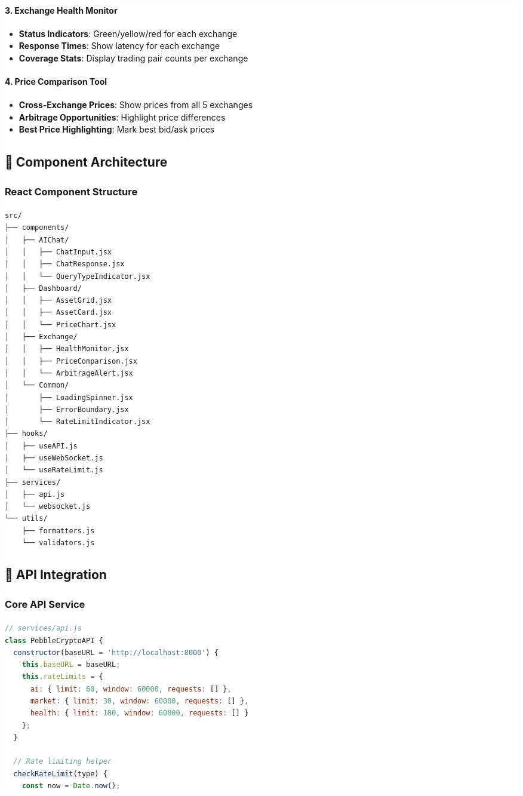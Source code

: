 #### 3. **Exchange Health Monitor**
- **Status Indicators**: Green/yellow/red for each exchange
- **Response Times**: Show latency for each exchange
- **Coverage Stats**: Display trading pair counts per exchange

#### 4. **Price Comparison Tool**
- **Cross-Exchange Prices**: Show prices from all 5 exchanges
- **Arbitrage Opportunities**: Highlight price differences
- **Best Price Highlighting**: Mark best bid/ask prices

## 📱 **Component Architecture**

### React Component Structure
```
src/
├── components/
│   ├── AIChat/
│   │   ├── ChatInput.jsx
│   │   ├── ChatResponse.jsx
│   │   └── QueryTypeIndicator.jsx
│   ├── Dashboard/
│   │   ├── AssetGrid.jsx
│   │   ├── AssetCard.jsx
│   │   └── PriceChart.jsx
│   ├── Exchange/
│   │   ├── HealthMonitor.jsx
│   │   ├── PriceComparison.jsx
│   │   └── ArbitrageAlert.jsx
│   └── Common/
│       ├── LoadingSpinner.jsx
│       ├── ErrorBoundary.jsx
│       └── RateLimitIndicator.jsx
├── hooks/
│   ├── useAPI.js
│   ├── useWebSocket.js
│   └── useRateLimit.js
├── services/
│   ├── api.js
│   └── websocket.js
└── utils/
    ├── formatters.js
    └── validators.js
```

## 🔌 **API Integration**

### Core API Service
```javascript
// services/api.js
class PebbleCryptoAPI {
  constructor(baseURL = 'http://localhost:8000') {
    this.baseURL = baseURL;
    this.rateLimits = {
      ai: { limit: 60, window: 60000, requests: [] },
      market: { limit: 30, window: 60000, requests: [] },
      health: { limit: 100, window: 60000, requests: [] }
    };
  }

  // Rate limiting helper
  checkRateLimit(type) {
    const now = Date.now();
```